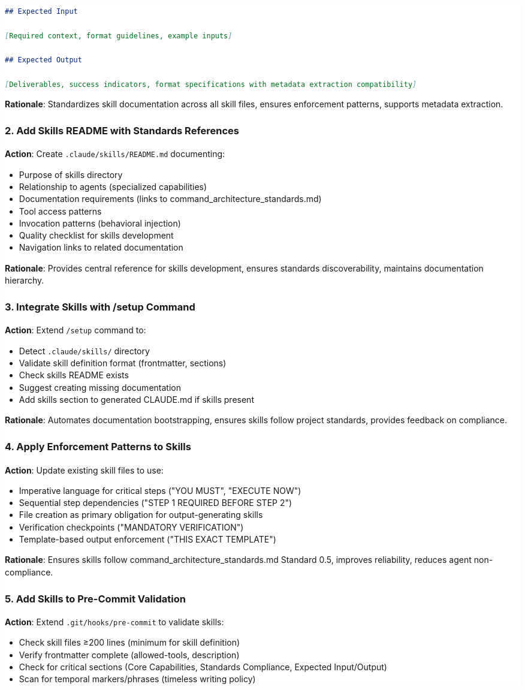 ```markdown
## Expected Input

[Required context, format guidelines, example inputs]

## Expected Output

[Deliverables, success indicators, format specifications with metadata extraction compatibility]
```

**Rationale**: Standardizes skill documentation across all skill files, ensures enforcement patterns, supports metadata extraction.

### 2. Add Skills README with Standards References

**Action**: Create `.claude/skills/README.md` documenting:
- Purpose of skills directory
- Relationship to agents (specialized capabilities)
- Documentation requirements (links to command_architecture_standards.md)
- Tool access patterns
- Invocation patterns (behavioral injection)
- Quality checklist for skills development
- Navigation links to related documentation

**Rationale**: Provides central reference for skills development, ensures standards discoverability, maintains documentation hierarchy.

### 3. Integrate Skills with /setup Command

**Action**: Extend `/setup` command to:
- Detect `.claude/skills/` directory
- Validate skill definition format (frontmatter, sections)
- Check skills README exists
- Suggest creating missing documentation
- Add skills section to generated CLAUDE.md if skills present

**Rationale**: Automates documentation bootstrapping, ensures skills follow project standards, provides feedback on compliance.

### 4. Apply Enforcement Patterns to Skills

**Action**: Update existing skill files to use:
- Imperative language for critical steps ("YOU MUST", "EXECUTE NOW")
- Sequential step dependencies ("STEP 1 REQUIRED BEFORE STEP 2")
- File creation as primary obligation for output-generating skills
- Verification checkpoints ("MANDATORY VERIFICATION")
- Template-based output enforcement ("THIS EXACT TEMPLATE")

**Rationale**: Ensures skills follow command_architecture_standards.md Standard 0.5, improves reliability, reduces agent non-compliance.

### 5. Add Skills to Pre-Commit Validation

**Action**: Extend `.git/hooks/pre-commit` to validate skills:
- Check skill files ≥200 lines (minimum for skill definition)
- Verify frontmatter complete (allowed-tools, description)
- Check for critical sections (Core Capabilities, Standards Compliance, Expected Input/Output)
- Scan for temporal markers/phrases (timeless writing policy)
